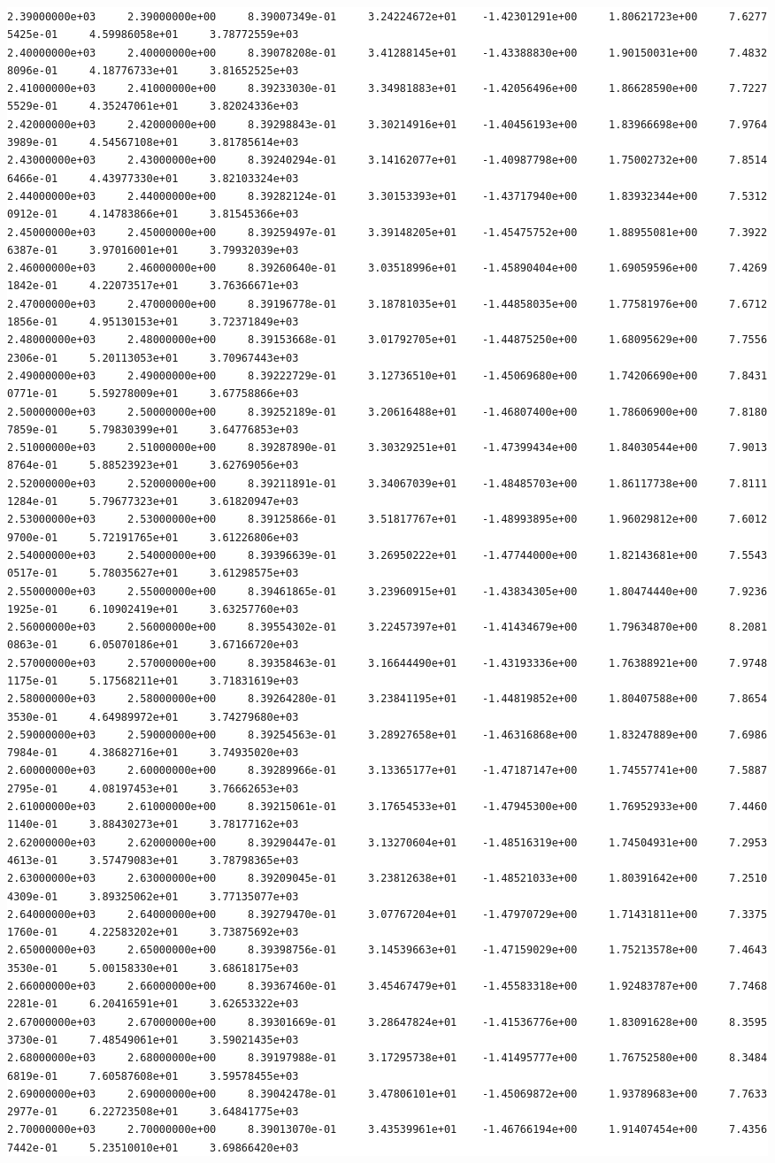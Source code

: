     2.39000000e+03     2.39000000e+00     8.39007349e-01     3.24224672e+01    -1.42301291e+00     1.80621723e+00     7.62775425e-01     4.59986058e+01     3.78772559e+03   
    2.40000000e+03     2.40000000e+00     8.39078208e-01     3.41288145e+01    -1.43388830e+00     1.90150031e+00     7.48328096e-01     4.18776733e+01     3.81652525e+03   
    2.41000000e+03     2.41000000e+00     8.39233030e-01     3.34981883e+01    -1.42056496e+00     1.86628590e+00     7.72275529e-01     4.35247061e+01     3.82024336e+03   
    2.42000000e+03     2.42000000e+00     8.39298843e-01     3.30214916e+01    -1.40456193e+00     1.83966698e+00     7.97643989e-01     4.54567108e+01     3.81785614e+03   
    2.43000000e+03     2.43000000e+00     8.39240294e-01     3.14162077e+01    -1.40987798e+00     1.75002732e+00     7.85146466e-01     4.43977330e+01     3.82103324e+03   
    2.44000000e+03     2.44000000e+00     8.39282124e-01     3.30153393e+01    -1.43717940e+00     1.83932344e+00     7.53120912e-01     4.14783866e+01     3.81545366e+03   
    2.45000000e+03     2.45000000e+00     8.39259497e-01     3.39148205e+01    -1.45475752e+00     1.88955081e+00     7.39226387e-01     3.97016001e+01     3.79932039e+03   
    2.46000000e+03     2.46000000e+00     8.39260640e-01     3.03518996e+01    -1.45890404e+00     1.69059596e+00     7.42691842e-01     4.22073517e+01     3.76366671e+03   
    2.47000000e+03     2.47000000e+00     8.39196778e-01     3.18781035e+01    -1.44858035e+00     1.77581976e+00     7.67121856e-01     4.95130153e+01     3.72371849e+03   
    2.48000000e+03     2.48000000e+00     8.39153668e-01     3.01792705e+01    -1.44875250e+00     1.68095629e+00     7.75562306e-01     5.20113053e+01     3.70967443e+03   
    2.49000000e+03     2.49000000e+00     8.39222729e-01     3.12736510e+01    -1.45069680e+00     1.74206690e+00     7.84310771e-01     5.59278009e+01     3.67758866e+03   
    2.50000000e+03     2.50000000e+00     8.39252189e-01     3.20616488e+01    -1.46807400e+00     1.78606900e+00     7.81807859e-01     5.79830399e+01     3.64776853e+03   
    2.51000000e+03     2.51000000e+00     8.39287890e-01     3.30329251e+01    -1.47399434e+00     1.84030544e+00     7.90138764e-01     5.88523923e+01     3.62769056e+03   
    2.52000000e+03     2.52000000e+00     8.39211891e-01     3.34067039e+01    -1.48485703e+00     1.86117738e+00     7.81111284e-01     5.79677323e+01     3.61820947e+03   
    2.53000000e+03     2.53000000e+00     8.39125866e-01     3.51817767e+01    -1.48993895e+00     1.96029812e+00     7.60129700e-01     5.72191765e+01     3.61226806e+03   
    2.54000000e+03     2.54000000e+00     8.39396639e-01     3.26950222e+01    -1.47744000e+00     1.82143681e+00     7.55430517e-01     5.78035627e+01     3.61298575e+03   
    2.55000000e+03     2.55000000e+00     8.39461865e-01     3.23960915e+01    -1.43834305e+00     1.80474440e+00     7.92361925e-01     6.10902419e+01     3.63257760e+03   
    2.56000000e+03     2.56000000e+00     8.39554302e-01     3.22457397e+01    -1.41434679e+00     1.79634870e+00     8.20810863e-01     6.05070186e+01     3.67166720e+03   
    2.57000000e+03     2.57000000e+00     8.39358463e-01     3.16644490e+01    -1.43193336e+00     1.76388921e+00     7.97481175e-01     5.17568211e+01     3.71831619e+03   
    2.58000000e+03     2.58000000e+00     8.39264280e-01     3.23841195e+01    -1.44819852e+00     1.80407588e+00     7.86543530e-01     4.64989972e+01     3.74279680e+03   
    2.59000000e+03     2.59000000e+00     8.39254563e-01     3.28927658e+01    -1.46316868e+00     1.83247889e+00     7.69867984e-01     4.38682716e+01     3.74935020e+03   
    2.60000000e+03     2.60000000e+00     8.39289966e-01     3.13365177e+01    -1.47187147e+00     1.74557741e+00     7.58872795e-01     4.08197453e+01     3.76662653e+03   
    2.61000000e+03     2.61000000e+00     8.39215061e-01     3.17654533e+01    -1.47945300e+00     1.76952933e+00     7.44601140e-01     3.88430273e+01     3.78177162e+03   
    2.62000000e+03     2.62000000e+00     8.39290447e-01     3.13270604e+01    -1.48516319e+00     1.74504931e+00     7.29534613e-01     3.57479083e+01     3.78798365e+03   
    2.63000000e+03     2.63000000e+00     8.39209045e-01     3.23812638e+01    -1.48521033e+00     1.80391642e+00     7.25104309e-01     3.89325062e+01     3.77135077e+03   
    2.64000000e+03     2.64000000e+00     8.39279470e-01     3.07767204e+01    -1.47970729e+00     1.71431811e+00     7.33751760e-01     4.22583202e+01     3.73875692e+03   
    2.65000000e+03     2.65000000e+00     8.39398756e-01     3.14539663e+01    -1.47159029e+00     1.75213578e+00     7.46433530e-01     5.00158330e+01     3.68618175e+03   
    2.66000000e+03     2.66000000e+00     8.39367460e-01     3.45467479e+01    -1.45583318e+00     1.92483787e+00     7.74682281e-01     6.20416591e+01     3.62653322e+03   
    2.67000000e+03     2.67000000e+00     8.39301669e-01     3.28647824e+01    -1.41536776e+00     1.83091628e+00     8.35953730e-01     7.48549061e+01     3.59021435e+03   
    2.68000000e+03     2.68000000e+00     8.39197988e-01     3.17295738e+01    -1.41495777e+00     1.76752580e+00     8.34846819e-01     7.60587608e+01     3.59578455e+03   
    2.69000000e+03     2.69000000e+00     8.39042478e-01     3.47806101e+01    -1.45069872e+00     1.93789683e+00     7.76332977e-01     6.22723508e+01     3.64841775e+03   
    2.70000000e+03     2.70000000e+00     8.39013070e-01     3.43539961e+01    -1.46766194e+00     1.91407454e+00     7.43567442e-01     5.23510010e+01     3.69866420e+03   